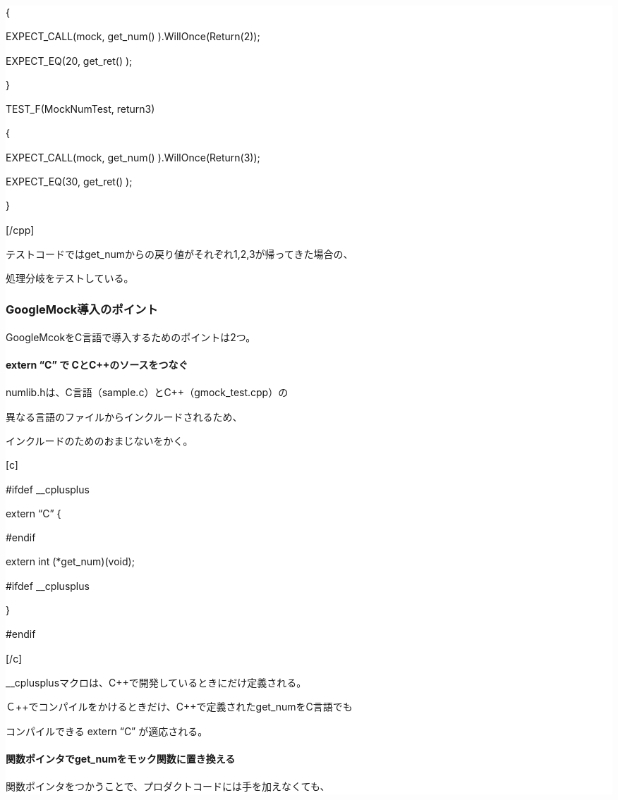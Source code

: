 {
  
EXPECT\_CALL(mock, get\_num() ).WillOnce(Return(2));
  
EXPECT\_EQ(20, get\_ret() );
  
}

TEST_F(MockNumTest, return3)
  
{
  
EXPECT\_CALL(mock, get\_num() ).WillOnce(Return(3));
  
EXPECT\_EQ(30, get\_ret() );
  
}
  
[/cpp]
  
テストコードではget_numからの戻り値がそれぞれ1,2,3が帰ってきた場合の、
  
処理分岐をテストしている。

### GoogleMock導入のポイント

GoogleMcokをC言語で導入するためのポイントは2つ。

#### extern “C” で CとC++のソースをつなぐ

numlib.hは、C言語（sample.c）とC++（gmock_test.cpp）の
  
異なる言語のファイルからインクルードされるため、
  
インクルードのためのおまじないをかく。

[c]
  
#ifdef __cplusplus
  
extern &#8220;C&#8221; {
  
#endif
  
extern int (*get_num)(void);
  
#ifdef __cplusplus
  
}
  
#endif
  
[/c]

__cplusplusマクロは、C++で開発しているときにだけ定義される。
  
Ｃ++でコンパイルをかけるときだけ、C++で定義されたget_numをC言語でも
  
コンパイルできる extern “C” が適応される。

#### 関数ポインタでget_numをモック関数に置き換える

関数ポインタをつかうことで、プロダクトコードには手を加えなくても、
  

 [1]: http://code.google.com/p/googlemock/
 [2]: http://opencv.jp/googlemockdocs/index.html
 [3]: https://groups.google.com/forum/?fromgroups=#!searchin/googlemock/C$20language/googlemock/CVdeuQ0e6OI/HOYyoNA7uIAJ